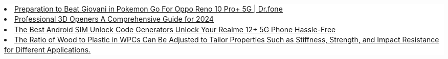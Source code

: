 <li><a href="https://android-pokemon-go.techidaily.com/preparation-to-beat-giovani-in-pokemon-go-for-oppo-reno-10-proplus-5g-drfone-by-drfone-virtual-android/"><u>Preparation to Beat Giovani in Pokemon Go For Oppo Reno 10 Pro+ 5G | Dr.fone</u></a></li>
<li><a href="https://youtube-webster.techidaily.com/ssional-3d-openers-a-comprehensive-guide-for-2024/"><u>Professional 3D Openers A Comprehensive Guide for 2024</u></a></li>
<li><a href="https://sim-unlock.techidaily.com/the-best-android-sim-unlock-code-generators-unlock-your-realme-12plus-5g-phone-hassle-free-by-drfone-android/"><u>The Best Android SIM Unlock Code Generators Unlock Your Realme 12+ 5G Phone Hassle-Free</u></a></li>
<li><a href="https://win-amazing.techidaily.com/the-ratio-of-wood-to-plastic-in-wpcs-can-be-adjusted-to-tailor-properties-such-as-stiffness-strength-and-impact-resistance-for-different-applications/"><u>The Ratio of Wood to Plastic in WPCs Can Be Adjusted to Tailor Properties Such as Stiffness, Strength, and Impact Resistance for Different Applications.</u></a></li>
</ul></div>
